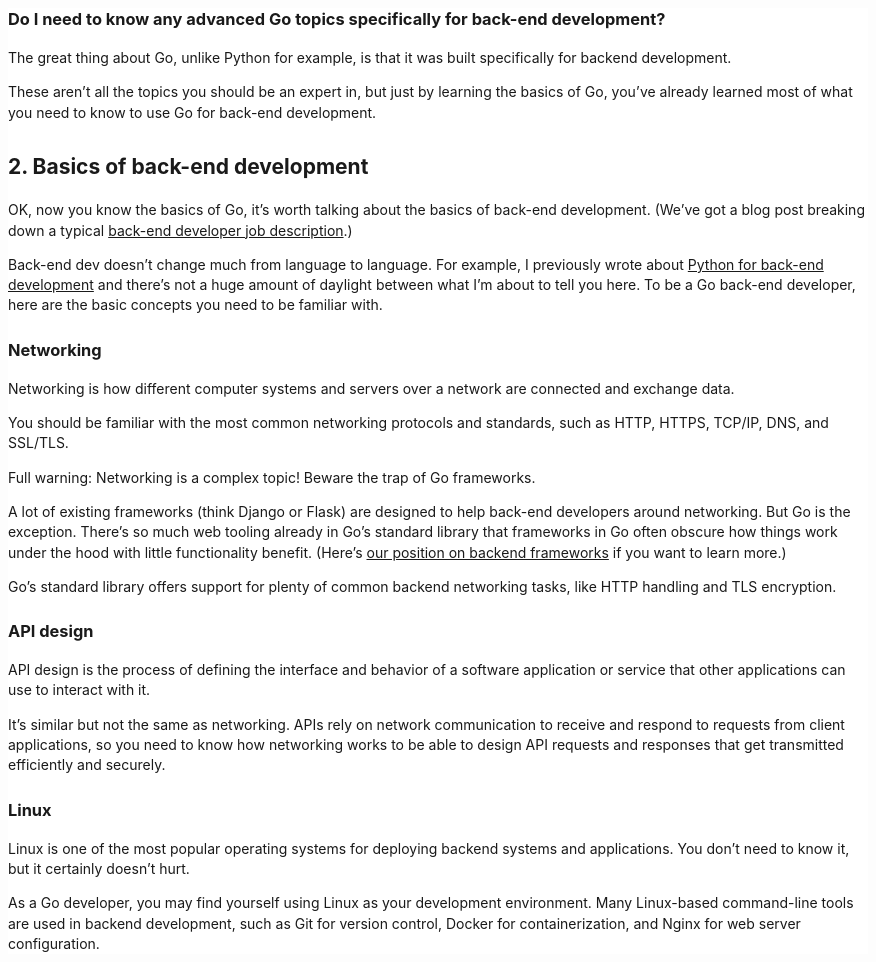 ### Do I need to know any advanced Go topics specifically for back-end development?

The great thing about Go, unlike Python for example, is that it was built specifically for backend development.

These aren’t all the topics you should be an expert in, but just by learning the basics of Go, you’ve already learned most of what you need to know to use Go for back-end development.

## 2. Basics of back-end development

OK, now you know the basics of Go, it’s worth talking about the basics of back-end development. (We’ve got a blog post breaking down a typical [back-end developer job description](/backend/backend-job-description/).)

Back-end dev doesn’t change much from language to language. For example, I previously wrote about [Python for back-end development](/python/learn-python-backend/) and there’s not a huge amount of daylight between what I’m about to tell you here. To be a Go back-end developer, here are the basic concepts you need to be familiar with.

### Networking

Networking is how different computer systems and servers over a network are connected and exchange data.

You should be familiar with the most common networking protocols and standards, such as HTTP, HTTPS, TCP/IP, DNS, and SSL/TLS.

Full warning: Networking is a complex topic! Beware the trap of Go frameworks.

A lot of existing frameworks (think Django or Flask) are designed to help back-end developers around networking. But Go is the exception. There’s so much web tooling already in Go’s standard library that frameworks in Go often obscure how things work under the hood with little functionality benefit. (Here’s [our position on backend frameworks](/backend/dont-start-with-frameworks/) if you want to learn more.)

Go’s standard library offers support for plenty of common backend networking tasks, like HTTP handling and TLS encryption.

### API design

API design is the process of defining the interface and behavior of a software application or service that other applications can use to interact with it.

It’s similar but not the same as networking. APIs rely on network communication to receive and respond to requests from client applications, so you need to know how networking works to be able to design API requests and responses that get transmitted efficiently and securely.

### Linux

Linux is one of the most popular operating systems for deploying backend systems and applications. You don’t need to know it, but it certainly doesn’t hurt.

As a Go developer, you may find yourself using Linux as your development environment. Many Linux-based command-line tools are used in backend development, such as Git for version control, Docker for containerization, and Nginx for web server configuration.
